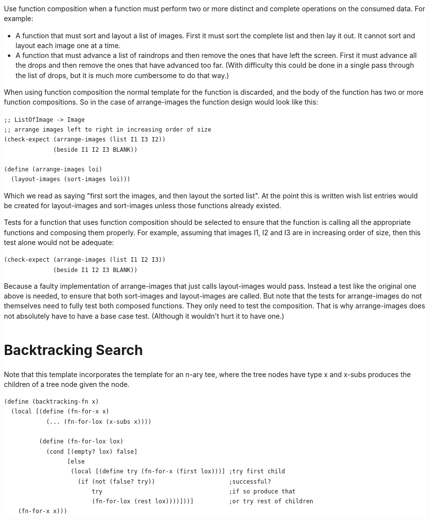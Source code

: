 Use function composition when a function must perform two or more distinct and complete operations on the consumed data. For example:

- A function that must sort and layout a list of images. First it must sort the complete list and then lay it out. It cannot sort and layout each image one at a time.
- A function that must advance a list of raindrops and then remove the ones that have left the screen. First it must advance all the drops and then remove the ones that have advanced too far. (With difficulty this could be done in a single pass through the list of drops, but it is much more cumbersome to do that way.)

When using function composition the normal template for the function is discarded, and the body of the function has two or more function compositions. So in the case of arrange-images the function design would look like this:

```racket
;; ListOfImage -> Image
;; arrange images left to right in increasing order of size
(check-expect (arrange-images (list I1 I3 I2))
              (beside I1 I2 I3 BLANK))

(define (arrange-images loi)
  (layout-images (sort-images loi)))

```

Which we read as saying "first sort the images, and then layout the sorted list". At the point this is written wish list entries would be created for layout-images and sort-images unless those functions already existed.

Tests for a function that uses function composition should be selected to ensure that the function is calling all the appropriate functions and composing them properly. For example, assuming that images I1, I2 and I3 are in increasing order of size, then this test alone would not be adequate:

```racket
(check-expect (arrange-images (list I1 I2 I3))
              (beside I1 I2 I3 BLANK))

```

Because a faulty implementation of arrange-images that just calls layout-images would pass. Instead a test like the original one above is needed, to ensure that both sort-images and layout-images are called. But note that the tests for arrange-images do not themselves need to fully test both composed functions. They only need to test the composition. That is why arrange-images does not absolutely have to have a base case test. (Although it wouldn't hurt it to have one.)

# **Backtracking Search**

Note that this template incorporates the template for an n-ary tee, where the tree nodes have type x and x-subs produces the children of a tree node given the node. 

```racket
(define (backtracking-fn x)
  (local [(define (fn-for-x x)
            (... (fn-for-lox (x-subs x))))

          (define (fn-for-lox lox)
            (cond [(empty? lox) false]
                  [else
                   (local [(define try (fn-for-x (first lox)))] ;try first child
                     (if (not (false? try))                     ;successful?
                         try                                    ;if so produce that
                         (fn-for-lox (rest lox))))]))]          ;or try rest of children
    (fn-for-x x)))
```
